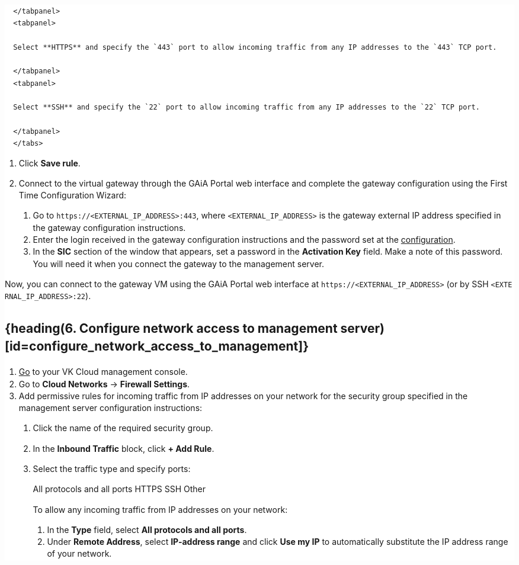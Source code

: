       </tabpanel>
      <tabpanel>

      Select **HTTPS** and specify the `443` port to allow incoming traffic from any IP addresses to the `443` TCP port.

      </tabpanel>
      <tabpanel>

      Select **SSH** and specify the `22` port to allow incoming traffic from any IP addresses to the `22` TCP port.

      </tabpanel>
      </tabs>

   1. Click **Save rule**.

1. Connect to the virtual gateway through the GAiA Portal web interface and complete the gateway configuration using the First Time Configuration Wizard:

   1. Go to ```https://<EXTERNAL_IP_ADDRESS>:443```, where `<EXTERNAL_IP_ADDRESS>` is the gateway external IP address specified in the gateway configuration instructions.
   1. Enter the login received in the gateway configuration instructions and the password set at the [configuration](#setup_gateway).
   1. In the **SIC** section of the window that appears, set a password in the **Activation Key** field. Make a note of this password. You will need it when you connect the gateway to the management server.

Now, you can connect to the gateway VM using the GAiA Portal web interface at `https://<EXTERNAL_IP_ADDRESS>` (or by SSH `<EXTERNAL_IP_ADDRESS>:22`).

## {heading(6. Configure network access to management server)[id=configure_network_access_to_management]}

1. [Go](https://msk.cloud.vk.com/app) to your VK Cloud management console.
1. Go to **Cloud Networks** → **Firewall Settings**.
1. Add permissive rules for incoming traffic from IP addresses on your network for the security group specified in the management server configuration instructions:
   1. Click the name of the required security group.
   1. In the **Inbound Traffic** block, click **+ Add Rule**.
   1. Select the traffic type and specify ports:

      <tabs>
      <tablist>
      <tab>All protocols and all ports</tab>
      <tab>HTTPS</tab>
      <tab>SSH</tab>
      <tab>Other</tab>
      </tablist>
      <tabpanel>

      To allow any incoming traffic from IP addresses on your network:

      1. In the **Type** field, select **All protocols and all ports**.
      1. Under **Remote Address**, select **IP-address range** and click **Use my IP** to automatically substitute the IP address range of your network.
